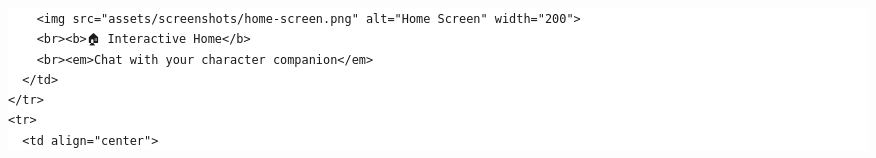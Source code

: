         <img src="assets/screenshots/home-screen.png" alt="Home Screen" width="200">
        <br><b>🏠 Interactive Home</b>
        <br><em>Chat with your character companion</em>
      </td>
    </tr>
    <tr>
      <td align="center">